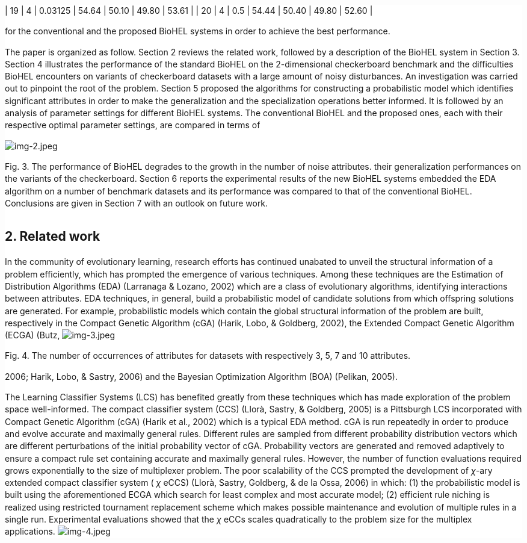 | 19 | 4 | 0.03125 | 54.64 | 50.10 | 49.80 | 53.61 |
| 20 | 4 | 0.5 | 54.44 | 50.40 | 49.80 | 52.60 |

for the conventional and the proposed BioHEL systems in order to achieve the best performance.

The paper is organized as follow. Section 2 reviews the related work, followed by a description of the BioHEL system in Section 3. Section 4 illustrates the performance of the standard BioHEL on the 2-dimensional checkerboard benchmark and the difficulties BioHEL encounters on variants of checkerboard datasets with a large amount of noisy disturbances. An investigation was carried out to pinpoint the root of the problem. Section 5 proposed the algorithms for constructing a probabilistic model which identifies significant attributes in order to make the generalization and the specialization operations better informed. It is followed by an analysis of parameter settings for different BioHEL systems. The conventional BioHEL and the proposed ones, each with their respective optimal parameter settings, are compared in terms of

![img-2.jpeg](img-2.jpeg)

Fig. 3. The performance of BioHEL degrades to the growth in the number of noise attributes.
their generalization performances on the variants of the checkerboard. Section 6 reports the experimental results of the new BioHEL systems embedded the EDA algorithm on a number of benchmark datasets and its performance was compared to that of the conventional BioHEL. Conclusions are given in Section 7 with an outlook on future work.

## 2. Related work

In the community of evolutionary learning, research efforts has continued unabated to unveil the structural information of a problem efficiently, which has prompted the emergence of various techniques. Among these techniques are the Estimation of Distribution Algorithms (EDA) (Larranaga \& Lozano, 2002) which are a class of evolutionary algorithms, identifying interactions between attributes. EDA techniques, in general, build a probabilistic model of candidate solutions from which offspring solutions are generated. For example, probabilistic models which contain the global structural information of the problem are built, respectively in the Compact Genetic Algorithm (cGA) (Harik, Lobo, \& Goldberg, 2002), the Extended Compact Genetic Algorithm (ECGA) (Butz,
![img-3.jpeg](img-3.jpeg)

Fig. 4. The number of occurrences of attributes for datasets with respectively 3, 5, 7 and 10 attributes.

2006; Harik, Lobo, \& Sastry, 2006) and the Bayesian Optimization Algorithm (BOA) (Pelikan, 2005).

The Learning Classifier Systems (LCS) has benefited greatly from these techniques which has made exploration of the problem space well-informed. The compact classifier system (CCS) (Llorà, Sastry, \& Goldberg, 2005) is a Pittsburgh LCS incorporated with Compact Genetic Algorithm (cGA) (Harik et al., 2002) which is a typical EDA method. cGA is run repeatedly in order to produce and evolve accurate and maximally general rules. Different rules are sampled from different probability distribution vectors which are different perturbations of the initial probability vector of cGA. Probability vectors are generated and removed adaptively to ensure a compact rule set containing accurate and maximally general rules. However, the number of function evaluations required grows exponentially to the size of multiplexer problem. The poor scalability of the CCS prompted the development of $\chi$-ary extended compact classifier system ( $\chi$ eCCS) (Llorà, Sastry, Goldberg, \& de la Ossa, 2006) in which: (1) the probabilistic model is built using the aforementioned ECGA which search for least complex and most accurate model; (2) efficient rule niching is realized using restricted tournament replacement scheme which makes possible maintenance and evolution of multiple rules in a single run. Experimental evaluations showed that the $\chi$ eCCs scales quadratically to the problem size for the multiplex applications.
![img-4.jpeg](img-4.jpeg)
